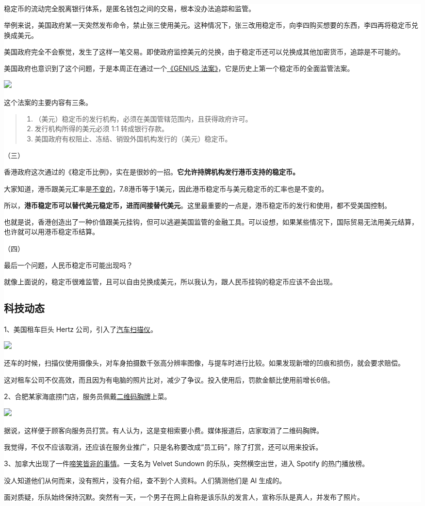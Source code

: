 稳定币的流动完全脱离银行体系，是匿名钱包之间的交易，根本没办法追踪和监管。

举例来说，美国政府某一天突然发布命令，禁止张三使用美元。这种情况下，张三改用稳定币，向李四购买想要的东西，李四再将稳定币兑换成美元。

美国政府完全不会察觉，发生了这样一笔交易。即使政府监控美元的兑换，由于稳定币还可以兑换成其他加密货币，追踪是不可能的。

美国政府也意识到了这个问题，于是本周正在通过一个[《GENIUS 法案》](https://en.wikipedia.org/wiki/GENIUS_Act)，它是历史上第一个稳定币的全面监管法案。

![](https://cdn.beekka.com/blogimg/asset/202507/bg2025071609.webp)

这个法案的主要内容有三条。

> 1. （美元）稳定币的发行机构，必须在美国管辖范围内，且获得政府许可。
> 1. 发行机构所得的美元必须 1:1 转成银行存款。
> 1. 美国政府有权阻止、冻结、销毁外国机构发行的（美元）稳定币。

（三）

香港政府这次通过的《稳定币比例》，实在是很妙的一招。**它允许持牌机构发行港币支持的稳定币。**

大家知道，港币跟美元汇率是[不变的](https://zh.wikipedia.org/wiki/%E9%A6%99%E6%B8%AF%E8%81%AF%E7%B9%AB%E5%8C%AF%E7%8E%87%E5%88%B6%E5%BA%A6)，7.8港币等于1美元，因此港币稳定币与美元稳定币的汇率也是不变的。

所以，**港币稳定币可以替代美元稳定币，进而间接替代美元**。这里最重要的一点是，港币稳定币的发行和使用，都不受美国控制。

也就是说，香港创造出了一种价值跟美元挂钩，但可以逃避美国监管的金融工具。可以设想，如果某些情况下，国际贸易无法用美元结算，也许就可以用港币稳定币结算。

（四）

最后一个问题，人民币稳定币可能出现吗？

就像上面说的，稳定币很难监管，且可以自由兑换成美元，所以我认为，跟人民币挂钩的稳定币应该不会出现。

## 科技动态

1、美国租车巨头 Hertz 公司，引入了[汽车扫描仪](https://www.nytimes.com/2025/07/09/travel/rental-car-ai-scanner-hertz.html)。

![](https://cdn.beekka.com/blogimg/asset/202507/bg2025071408.webp)

还车的时候，扫描仪使用摄像头，对车身拍摄数千张高分辨率图像，与提车时进行比较。如果发现新增的凹痕和损伤，就会要求赔偿。

这对租车公司不仅高效，而且因为有电脑的照片比对，减少了争议。投入使用后，罚款金额比使用前增长6倍。

2、合肥某家海底捞门店，服务员佩戴[二维码胸牌](https://finance.sina.com.cn/tech/roll/2025-07-13/doc-inffiefn5362065.shtml)上菜。

![](https://cdn.beekka.com/blogimg/asset/202507/bg2025071407.webp)

据说，这样便于顾客向服务员打赏。有人认为，这是变相索要小费。媒体报道后，店家取消了二维码胸牌。

我觉得，不仅不应该取消，还应该在服务业推广，只是名称要改成“员工码”，除了打赏，还可以用来投诉。

3、加拿大出现了一件[啼笑皆非的事情](https://www.cbc.ca/news/entertainment/ai-band-hoax-velvet-sundown-1.7575874)。一支名为 Velvet Sundown 的乐队，突然横空出世，进入 Spotify 的热门播放榜。

没人知道他们从何而来，没有照片，没有介绍，查不到个人资料。人们猜测他们是 AI 生成的。

面对质疑，乐队始终保持沉默。突然有一天，一个男子在网上自称是该乐队的发言人，宣称乐队是真人，并发布了照片。
